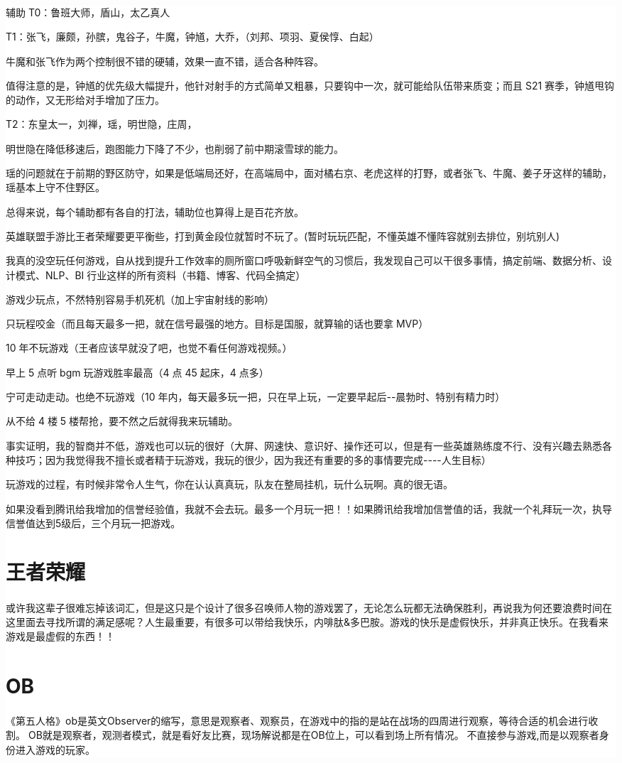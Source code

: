 辅助
T0：鲁班大师，盾山，太乙真人

T1：张飞，廉颇，孙膑，鬼谷子，牛魔，钟馗，大乔，（刘邦、项羽、夏侯惇、白起）

牛魔和张飞作为两个控制很不错的硬辅，效果一直不错，适合各种阵容。

值得注意的是，钟馗的优先级大幅提升，他针对射手的方式简单又粗暴，只要钩中一次，就可能给队伍带来质变；而且 S21 赛季，钟馗甩钩的动作，又无形给对手增加了压力。

T2：东皇太一，刘禅，瑶，明世隐，庄周，

明世隐在降低移速后，跑图能力下降了不少，也削弱了前中期滚雪球的能力。

瑶的问题就在于前期的野区防守，如果是低端局还好，在高端局中，面对橘右京、老虎这样的打野，或者张飞、牛魔、姜子牙这样的辅助，瑶基本上守不住野区。

总得来说，每个辅助都有各自的打法，辅助位也算得上是百花齐放。

英雄联盟手游比王者荣耀要更平衡些，打到黄金段位就暂时不玩了。(暂时玩玩匹配，不懂英雄不懂阵容就别去排位，别坑别人)

我真的没空玩任何游戏，自从找到提升工作效率的厕所窗口呼吸新鲜空气的习惯后，我发现自己可以干很多事情，搞定前端、数据分析、设计模式、NLP、BI 行业这样的所有资料（书籍、博客、代码全搞定）

游戏少玩点，不然特别容易手机死机（加上宇宙射线的影响）

只玩程咬金（而且每天最多一把，就在信号最强的地方。目标是国服，就算输的话也要拿 MVP）

10 年不玩游戏（王者应该早就没了吧，也觉不看任何游戏视频。）

早上 5 点听 bgm 玩游戏胜率最高（4 点 45 起床，4 点多）

宁可走动走动。也绝不玩游戏（10 年内，每天最多玩一把，只在早上玩，一定要早起后--晨勃时、特别有精力时）

从不给 4 楼 5 楼帮抢，要不然之后就得我来玩辅助。

事实证明，我的智商并不低，游戏也可以玩的很好（大屏、网速快、意识好、操作还可以，但是有一些英雄熟练度不行、没有兴趣去熟悉各种技巧；因为我觉得我不擅长或者精于玩游戏，我玩的很少，因为我还有重要的多的事情要完成----人生目标）


玩游戏的过程，有时候非常令人生气，你在认认真真玩，队友在整局挂机，玩什么玩啊。真的很无语。

如果没看到腾讯给我增加的信誉经验值，我就不会去玩。最多一个月玩一把！！如果腾讯给我增加信誉值的话，我就一个礼拜玩一次，执导信誉值达到5级后，三个月玩一把游戏。

# 王者荣耀
或许我这辈子很难忘掉该词汇，但是这只是个设计了很多召唤师人物的游戏罢了，无论怎么玩都无法确保胜利，再说我为何还要浪费时间在这里面去寻找所谓的满足感呢？人生最重要，有很多可以带给我快乐，内啡肽&多巴胺。游戏的快乐是虚假快乐，并非真正快乐。在我看来游戏是最虚假的东西！！
# OB
《第五人格》ob是英文Observer的缩写，意思是观察者、观察员，在游戏中的指的是站在战场的四周进行观察，等待合适的机会进行收割。 OB就是观察者，观测者模式，就是看好友比赛，现场解说都是在OB位上，可以看到场上所有情况。 不直接参与游戏,而是以观察者身份进入游戏的玩家。
